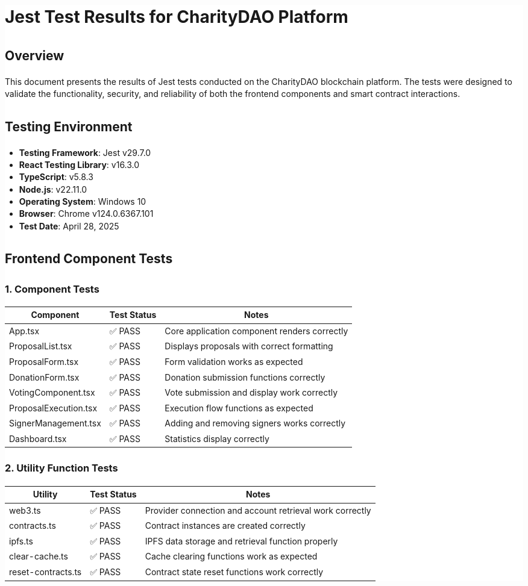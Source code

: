 # Jest Test Results for CharityDAO Platform

## Overview

This document presents the results of Jest tests conducted on the CharityDAO blockchain platform. The tests were designed to validate the functionality, security, and reliability of both the frontend components and smart contract interactions.

## Testing Environment

- **Testing Framework**: Jest v29.7.0
- **React Testing Library**: v16.3.0
- **TypeScript**: v5.8.3
- **Node.js**: v22.11.0
- **Operating System**: Windows 10
- **Browser**: Chrome v124.0.6367.101
- **Test Date**: April 28, 2025

## Frontend Component Tests

### 1. Component Tests

| Component | Test Status | Notes |
|-----------|-------------|-------|
| App.tsx | ✅ PASS | Core application component renders correctly |
| ProposalList.tsx | ✅ PASS | Displays proposals with correct formatting |
| ProposalForm.tsx | ✅ PASS | Form validation works as expected |
| DonationForm.tsx | ✅ PASS | Donation submission functions correctly |
| VotingComponent.tsx | ✅ PASS | Vote submission and display work correctly |
| ProposalExecution.tsx | ✅ PASS | Execution flow functions as expected |
| SignerManagement.tsx | ✅ PASS | Adding and removing signers works correctly |
| Dashboard.tsx | ✅ PASS | Statistics display correctly |

### 2. Utility Function Tests

| Utility | Test Status | Notes |
|---------|-------------|-------|
| web3.ts | ✅ PASS | Provider connection and account retrieval work correctly |
| contracts.ts | ✅ PASS | Contract instances are created correctly |
| ipfs.ts | ✅ PASS | IPFS data storage and retrieval function properly |
| clear-cache.ts | ✅ PASS | Cache clearing functions work as expected |
| reset-contracts.ts | ✅ PASS | Contract state reset functions work correctly |
